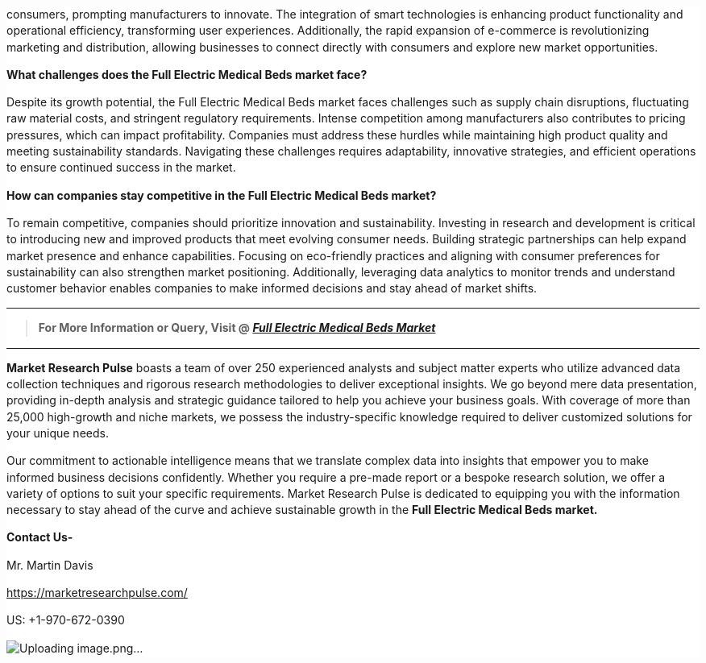 consumers, prompting manufacturers to innovate. The integration of smart technologies is enhancing product functionality and operational efficiency, transforming user experiences. Additionally, the rapid expansion of e-commerce is revolutionizing marketing and distribution, allowing businesses to connect directly with consumers and explore new market opportunities.</p><p><strong>What challenges does the Full Electric Medical Beds market face?</strong></p><p>Despite its growth potential, the Full Electric Medical Beds market faces challenges such as supply chain disruptions, fluctuating raw material costs, and stringent regulatory requirements. Intense competition among manufacturers also contributes to pricing pressures, which can impact profitability. Companies must address these hurdles while maintaining high product quality and meeting sustainability standards. Navigating these challenges requires adaptability, innovative strategies, and efficient operations to ensure continued success in the market.</p><p><strong>How can companies stay competitive in the Full Electric Medical Beds market?</strong></p><p>To remain competitive, companies should prioritize innovation and sustainability. Investing in research and development is critical to introducing new and improved products that meet evolving consumer needs. Building strategic partnerships can help expand market presence and enhance capabilities. Focusing on eco-friendly practices and aligning with consumer preferences for sustainability can also strengthen market positioning. Additionally, leveraging data analytics to monitor trends and understand customer behavior enables companies to make informed decisions and stay ahead of market shifts.</p><hr /><blockquote><p><strong>For More Information or Query, Visit @&nbsp;<em><a href="https://marketresearchpulse.com/report/135625/full-electric-medical-beds-market?utm_source=Linkedin&utm_medium=027">Full Electric Medical Beds Market</a></em></strong></p></blockquote><hr /><p><strong>Market Research Pulse</strong> boasts a team of over 250 experienced analysts and subject matter experts who utilize advanced data collection techniques and rigorous research methodologies to deliver exceptional insights. We go beyond mere data presentation, providing in-depth analysis and strategic guidance tailored to help you achieve your business goals. With coverage of more than 25,000 high-growth and niche markets, we possess the industry-specific knowledge required to deliver customized solutions for your unique needs.</p><p>Our commitment to actionable intelligence means that we translate complex data into insights that empower you to make informed business decisions confidently. Whether you require a pre-made report or a bespoke research solution, we offer a variety of options to suit your specific requirements. Market Research Pulse is dedicated to equipping you with the information necessary to stay ahead of the curve and achieve sustainable growth in the <strong>Full Electric Medical Beds market.</strong></p><p><strong>Contact Us-</strong></p><p>Mr. Martin Davis</p><p>https://marketresearchpulse.com/</p><p>US: +1-970-672-0390</p>
![Uploading image.png…]()
